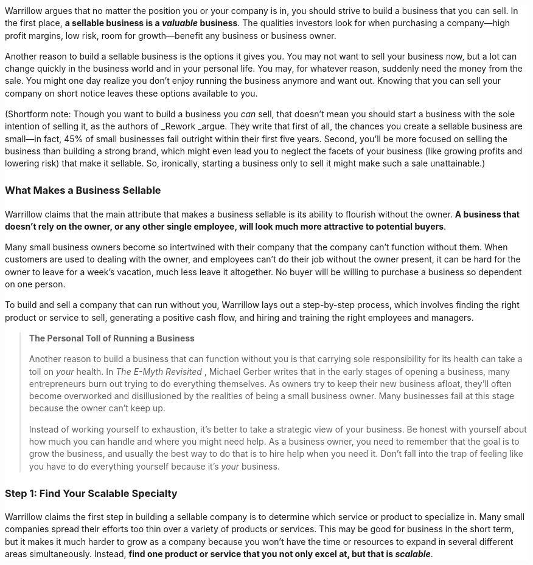 Warrillow argues that no matter the position you or your company is in, you should strive to build a business that you can sell. In the first place, **a sellable business is a _valuable_ business**. The qualities investors look for when purchasing a company—high profit margins, low risk, room for growth—benefit any business or business owner.

Another reason to build a sellable business is the options it gives you. You may not want to sell your business now, but a lot can change quickly in the business world and in your personal life. You may, for whatever reason, suddenly need the money from the sale. You might one day realize you don’t enjoy running the business anymore and want out. Knowing that you can sell your company on short notice leaves these options available to you.

(Shortform note: Though you want to build a business you _can_ sell, that doesn’t mean you should start a business with the sole intention of selling it, as the authors of _Rework _argue. They write that first of all, the chances you create a sellable business are small—in fact, 45% of small businesses fail outright within their first five years. Second, you’ll be more focused on selling the business than building a strong brand, which might even lead you to neglect the facets of your business (like growing profits and lowering risk) that make it sellable. So, ironically, starting a business only to sell it might make such a sale unattainable.)

### What Makes a Business Sellable

Warrillow claims that the main attribute that makes a business sellable is its ability to flourish without the owner. **A business that doesn’t rely on the owner, or any other single employee, will look much more attractive to potential buyers**.

Many small business owners become so intertwined with their company that the company can’t function without them. When customers are used to dealing with the owner, and employees can’t do their job without the owner present, it can be hard for the owner to leave for a week’s vacation, much less leave it altogether. No buyer will be willing to purchase a business so dependent on one person.

To build and sell a company that can run without you, Warrillow lays out a step-by-step process, which involves finding the right product or service to sell, generating a positive cash flow, and hiring and training the right employees and managers.

> **The Personal Toll of Running a Business**
> 
> Another reason to build a business that can function without you is that carrying sole responsibility for its health can take a toll on _your_ health. In _The E-Myth Revisited_ , Michael Gerber writes that in the early stages of opening a business, many entrepreneurs burn out trying to do everything themselves. As owners try to keep their new business afloat, they’ll often become overworked and disillusioned by the realities of being a small business owner. Many businesses fail at this stage because the owner can’t keep up.
> 
> Instead of working yourself to exhaustion, it’s better to take a strategic view of your business. Be honest with yourself about how much you can handle and where you might need help. As a business owner, you need to remember that the goal is to grow the business, and usually the best way to do that is to hire help when you need it. Don’t fall into the trap of feeling like you have to do everything yourself because it’s _your_ business.

### Step 1: Find Your Scalable Specialty

Warrillow claims the first step in building a sellable company is to determine which service or product to specialize in. Many small companies spread their efforts too thin over a variety of products or services. This may be good for business in the short term, but it makes it much harder to grow as a company because you won’t have the time or resources to expand in several different areas simultaneously. Instead, **find one product or service that you not only excel at, but that is _scalable_**.
